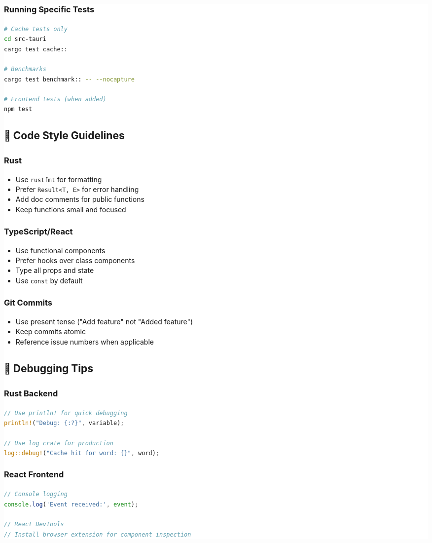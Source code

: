 ### Running Specific Tests
```bash
# Cache tests only
cd src-tauri
cargo test cache::

# Benchmarks
cargo test benchmark:: -- --nocapture

# Frontend tests (when added)
npm test
```

## 📝 Code Style Guidelines

### Rust
- Use `rustfmt` for formatting
- Prefer `Result<T, E>` for error handling
- Add doc comments for public functions
- Keep functions small and focused

### TypeScript/React
- Use functional components
- Prefer hooks over class components
- Type all props and state
- Use `const` by default

### Git Commits
- Use present tense ("Add feature" not "Added feature")
- Keep commits atomic
- Reference issue numbers when applicable

## 🐛 Debugging Tips

### Rust Backend
```rust
// Use println! for quick debugging
println!("Debug: {:?}", variable);

// Use log crate for production
log::debug!("Cache hit for word: {}", word);
```

### React Frontend
```typescript
// Console logging
console.log('Event received:', event);

// React DevTools
// Install browser extension for component inspection
```
